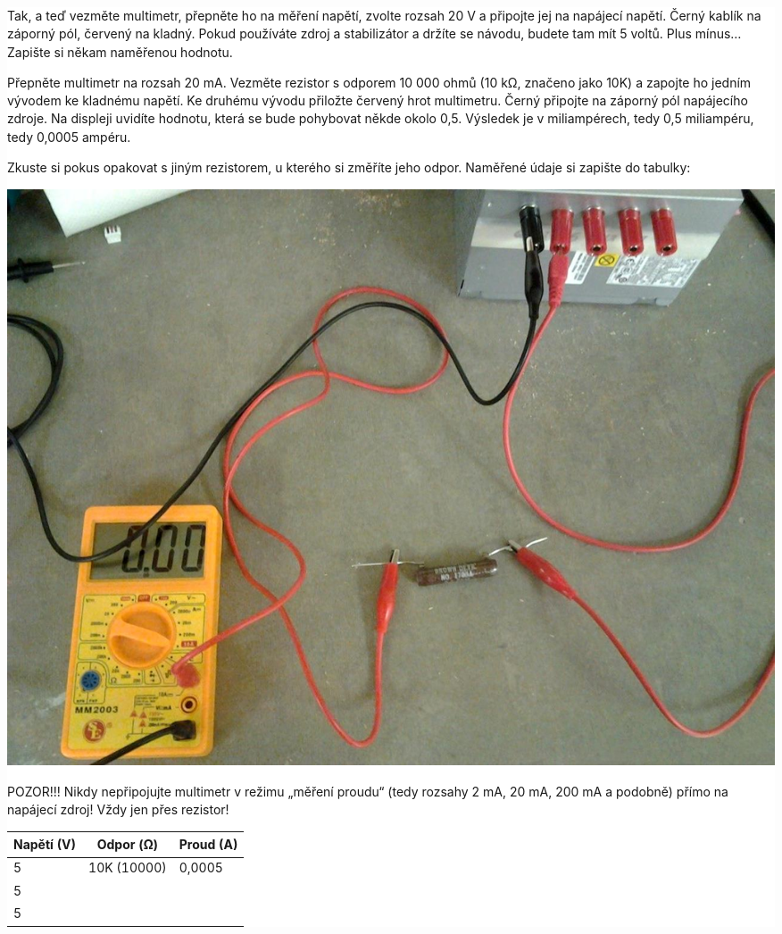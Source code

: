 Tak, a teď vezměte multimetr, přepněte ho na měření napětí, zvolte rozsah 20 V a připojte jej na napájecí napětí. Černý kablík na záporný pól, červený na kladný. Pokud používáte zdroj a stabilizátor a držíte se návodu, budete tam mít 5 voltů. Plus mínus… Zapište si někam naměřenou hodnotu.

Přepněte multimetr na rozsah 20 mA. Vezměte rezistor s odporem 10 000 ohmů (10 kΩ, značeno jako 10K) a zapojte ho jedním vývodem ke kladnému napětí. Ke druhému vývodu přiložte červený hrot multimetru. Černý připojte na záporný pól napájecího zdroje. Na displeji uvidíte hodnotu, která se bude pohybovat někde okolo 0,5\. Výsledek je v miliampérech, tedy 0,5 miliampéru, tedy 0,0005 ampéru.

Zkuste si pokus opakovat s jiným rezistorem, u kterého si změříte jeho odpor. Naměřené údaje si zapište do tabulky:

![068-1.jpeg](../assets/068-1.jpeg)

POZOR!!! Nikdy nepřipojujte multimetr v režimu „měření proudu“ (tedy rozsahy 2 mA, 20 mA, 200 mA a podobně) přímo na napájecí zdroj! Vždy jen přes rezistor!

| Napětí (V) | Odpor (Ω) | Proud (A) |
| --- | --- | --- |
| 5 | 10K (10000) | 0,0005 |
| 5 |  |  |
| 5 |  |  |
